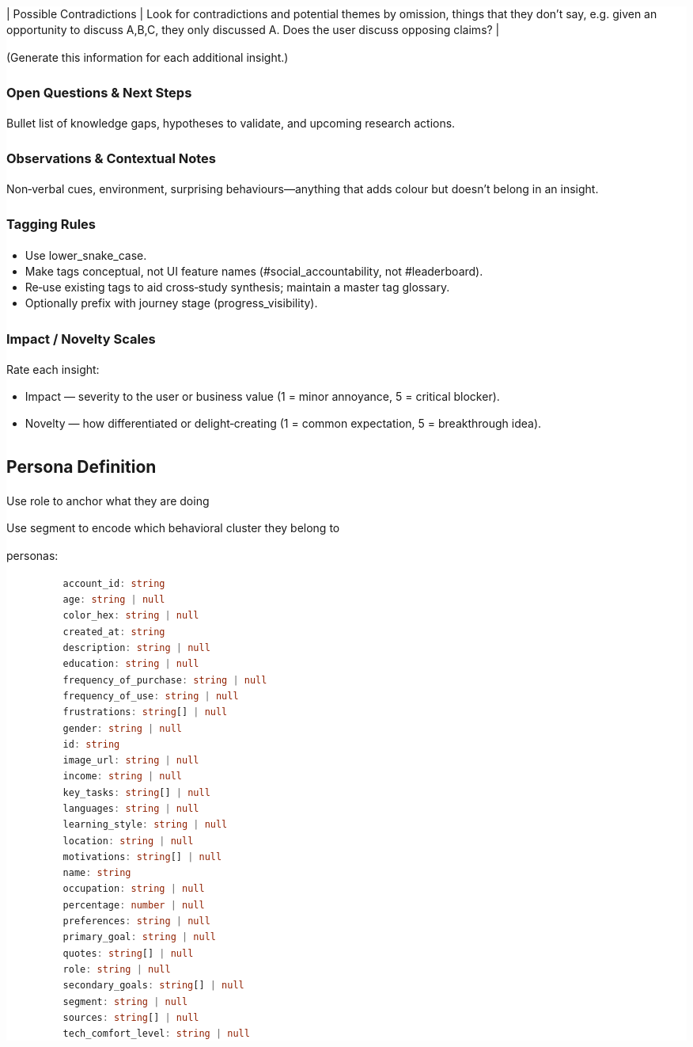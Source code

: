 | Possible Contradictions | Look for contradictions and potential themes by omission, things that they don’t say, e.g. given an opportunity to discuss A,B,C, they only discussed A. Does the user discuss opposing claims? |

(Generate this information for each additional insight.)

### Open Questions & Next Steps

Bullet list of knowledge gaps, hypotheses to validate, and upcoming research actions.

### Observations & Contextual Notes

Non‑verbal cues, environment, surprising behaviours—anything that adds colour but doesn’t belong in an insight.

### Tagging Rules

- Use lower_snake_case.
- Make tags conceptual, not UI feature names (#social_accountability, not #leaderboard).
- Re‑use existing tags to aid cross‑study synthesis; maintain a master tag glossary.
- Optionally prefix with journey stage (progress_visibility).

### Impact / Novelty Scales

Rate each insight:

- Impact — severity to the user or business value (1 = minor annoyance, 5 = critical blocker).

- Novelty — how differentiated or delight‑creating (1 = common expectation, 5 = breakthrough idea).

## Persona Definition

Use role to anchor what they are doing

Use segment to encode which behavioral cluster they belong to

personas:

```ts
          account_id: string
          age: string | null
          color_hex: string | null
          created_at: string
          description: string | null
          education: string | null
          frequency_of_purchase: string | null
          frequency_of_use: string | null
          frustrations: string[] | null
          gender: string | null
          id: string
          image_url: string | null
          income: string | null
          key_tasks: string[] | null
          languages: string | null
          learning_style: string | null
          location: string | null
          motivations: string[] | null
          name: string
          occupation: string | null
          percentage: number | null
          preferences: string | null
          primary_goal: string | null
          quotes: string[] | null
          role: string | null
          secondary_goals: string[] | null
          segment: string | null
          sources: string[] | null
          tech_comfort_level: string | null
```